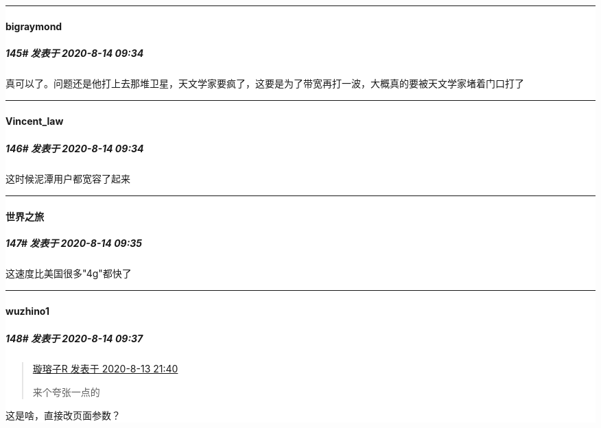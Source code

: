 




-----

####  bigraymond  
##### 145#       发表于 2020-8-14 09:34




真可以了。问题还是他打上去那堆卫星，天文学家要疯了，这要是为了带宽再打一波，大概真的要被天文学家堵着门口打了







-----

####  Vincent_law  
##### 146#       发表于 2020-8-14 09:34




这时候泥潭用户都宽容了起来







-----

####  世界之旅  
##### 147#       发表于 2020-8-14 09:35




这速度比美国很多"4g"都快了







-----

####  wuzhino1  
##### 148#       发表于 2020-8-14 09:37



<blockquote><a href="httphttps://bbs.saraba1st.com/2b/forum.php?mod=redirect&amp;goto=findpost&amp;pid=48420685&amp;ptid=1954581" target="_blank">璇瑢子R 发表于 2020-8-13 21:40</a>

来个夸张一点的</blockquote>
这是啥，直接改页面参数？




